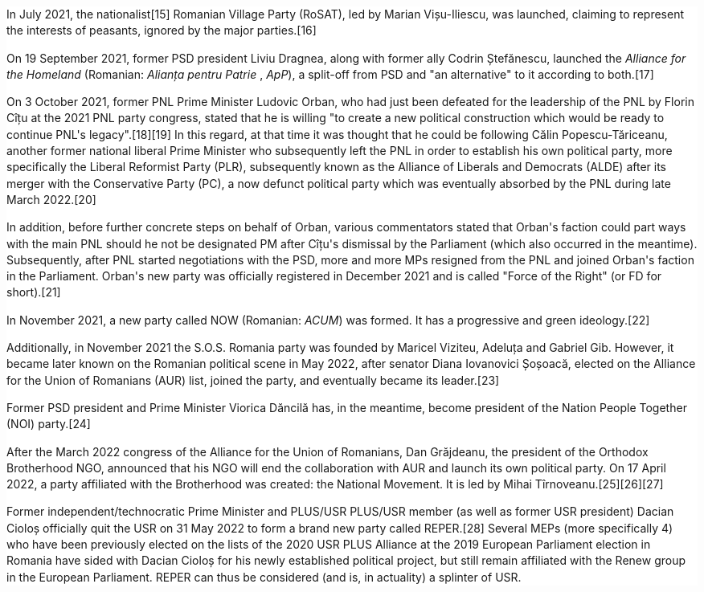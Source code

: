 In July 2021, the nationalist[15] Romanian Village Party (RoSAT), led by
Marian Vișu-Iliescu, was launched, claiming to represent the interests of
peasants, ignored by the major parties.[16]

On 19 September 2021, former PSD president Liviu Dragnea, along with former
ally Codrin Ștefănescu, launched the _Alliance for the Homeland_ (Romanian:
_Alianța pentru Patrie_ , _ApP_), a split-off from PSD and "an alternative" to
it according to both.[17]

On 3 October 2021, former PNL Prime Minister Ludovic Orban, who had just been
defeated for the leadership of the PNL by Florin Cîțu at the 2021 PNL party
congress, stated that he is willing "to create a new political construction
which would be ready to continue PNL's legacy".[18][19] In this regard, at
that time it was thought that he could be following Călin Popescu-Tăriceanu,
another former national liberal Prime Minister who subsequently left the PNL
in order to establish his own political party, more specifically the Liberal
Reformist Party (PLR), subsequently known as the Alliance of Liberals and
Democrats (ALDE) after its merger with the Conservative Party (PC), a now
defunct political party which was eventually absorbed by the PNL during late
March 2022.[20]

In addition, before further concrete steps on behalf of Orban, various
commentators stated that Orban's faction could part ways with the main PNL
should he not be designated PM after Cîțu's dismissal by the Parliament (which
also occurred in the meantime). Subsequently, after PNL started negotiations
with the PSD, more and more MPs resigned from the PNL and joined Orban's
faction in the Parliament. Orban's new party was officially registered in
December 2021 and is called "Force of the Right" (or FD for short).[21]

In November 2021, a new party called NOW (Romanian: _ACUM_) was formed. It has
a progressive and green ideology.[22]

Additionally, in November 2021 the S.O.S. Romania party was founded by Maricel
Viziteu, Adeluța and Gabriel Gib. However, it became later known on the
Romanian political scene in May 2022, after senator Diana Iovanovici Șoșoacă,
elected on the Alliance for the Union of Romanians (AUR) list, joined the
party, and eventually became its leader.[23]

Former PSD president and Prime Minister Viorica Dăncilă has, in the meantime,
become president of the Nation People Together (NOI) party.[24]

After the March 2022 congress of the Alliance for the Union of Romanians, Dan
Grăjdeanu, the president of the Orthodox Brotherhood NGO, announced that his
NGO will end the collaboration with AUR and launch its own political party. On
17 April 2022, a party affiliated with the Brotherhood was created: the
National Movement. It is led by Mihai Tîrnoveanu.[25][26][27]

Former independent/technocratic Prime Minister and PLUS/USR PLUS/USR member
(as well as former USR president) Dacian Cioloș officially quit the USR on 31
May 2022 to form a brand new party called REPER.[28] Several MEPs (more
specifically 4) who have been previously elected on the lists of the 2020 USR
PLUS Alliance at the 2019 European Parliament election in Romania have sided
with Dacian Cioloș for his newly established political project, but still
remain affiliated with the Renew group in the European Parliament. REPER can
thus be considered (and is, in actuality) a splinter of USR.
